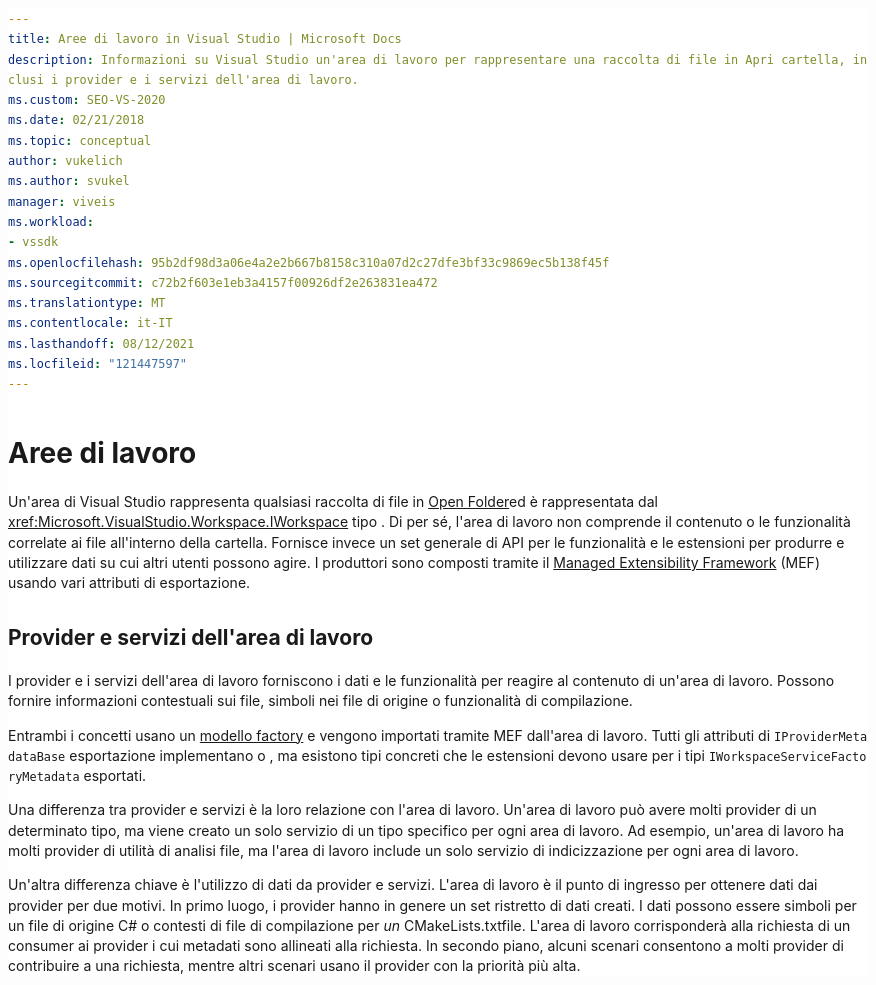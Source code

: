 ```yaml
---
title: Aree di lavoro in Visual Studio | Microsoft Docs
description: Informazioni su Visual Studio un'area di lavoro per rappresentare una raccolta di file in Apri cartella, inclusi i provider e i servizi dell'area di lavoro.
ms.custom: SEO-VS-2020
ms.date: 02/21/2018
ms.topic: conceptual
author: vukelich
ms.author: svukel
manager: viveis
ms.workload:
- vssdk
ms.openlocfilehash: 95b2df98d3a06e4a2e2b667b8158c310a07d2c27dfe3bf33c9869ec5b138f45f
ms.sourcegitcommit: c72b2f603e1eb3a4157f00926df2e263831ea472
ms.translationtype: MT
ms.contentlocale: it-IT
ms.lasthandoff: 08/12/2021
ms.locfileid: "121447597"
---
```

# <a name="workspaces"></a>Aree di lavoro

Un'area di Visual Studio rappresenta qualsiasi raccolta di file in [Open Folder](../ide/develop-code-in-visual-studio-without-projects-or-solutions.md)ed è rappresentata dal <xref:Microsoft.VisualStudio.Workspace.IWorkspace> tipo . Di per sé, l'area di lavoro non comprende il contenuto o le funzionalità correlate ai file all'interno della cartella. Fornisce invece un set generale di API per le funzionalità e le estensioni per produrre e utilizzare dati su cui altri utenti possono agire. I produttori sono composti tramite il [Managed Extensibility Framework](https://github.com/Microsoft/vs-mef/blob/master/doc/index.md) (MEF) usando vari attributi di esportazione.

## <a name="workspace-providers-and-services"></a>Provider e servizi dell'area di lavoro

I provider e i servizi dell'area di lavoro forniscono i dati e le funzionalità per reagire al contenuto di un'area di lavoro. Possono fornire informazioni contestuali sui file, simboli nei file di origine o funzionalità di compilazione.

Entrambi i concetti usano un [modello factory](https://en.wikipedia.org/wiki/Factory_method_pattern) e vengono importati tramite MEF dall'area di lavoro. Tutti gli attributi di `IProviderMetadataBase` esportazione implementano o , ma esistono tipi concreti che le estensioni devono usare per i tipi `IWorkspaceServiceFactoryMetadata` esportati.

Una differenza tra provider e servizi è la loro relazione con l'area di lavoro. Un'area di lavoro può avere molti provider di un determinato tipo, ma viene creato un solo servizio di un tipo specifico per ogni area di lavoro. Ad esempio, un'area di lavoro ha molti provider di utilità di analisi file, ma l'area di lavoro include un solo servizio di indicizzazione per ogni area di lavoro.

Un'altra differenza chiave è l'utilizzo di dati da provider e servizi. L'area di lavoro è il punto di ingresso per ottenere dati dai provider per due motivi. In primo luogo, i provider hanno in genere un set ristretto di dati creati. I dati possono essere simboli per un file di origine C# o contesti di file di compilazione per _un_ CMakeLists.txtfile. L'area di lavoro corrisponderà alla richiesta di un consumer ai provider i cui metadati sono allineati alla richiesta. In secondo piano, alcuni scenari consentono a molti provider di contribuire a una richiesta, mentre altri scenari usano il provider con la priorità più alta.
